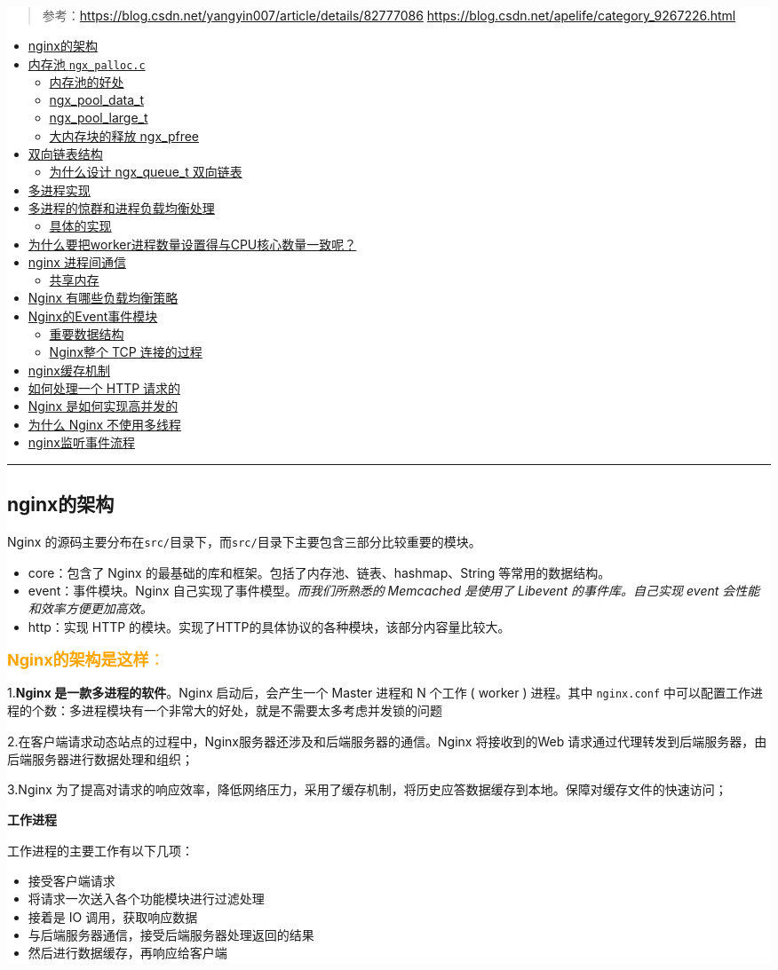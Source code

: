 > 参考：https://blog.csdn.net/yangyin007/article/details/82777086
> https://blog.csdn.net/apelife/category_9267226.html


- [nginx的架构](#nginx的架构)
- [内存池 `ngx_palloc.c`](#内存池-ngx_pallocc)
	- [内存池的好处](#内存池的好处)
	- [ngx_pool_data_t](#ngx_pool_data_t)
	- [ngx_pool_large_t](#ngx_pool_large_t)
	- [大内存块的释放 ngx_pfree](#大内存块的释放-ngx_pfree)
- [双向链表结构](#双向链表结构)
	- [为什么设计 ngx_queue_t 双向链表](#为什么设计-ngx_queue_t-双向链表)
- [多进程实现](#多进程实现)
- [多进程的惊群和进程负载均衡处理](#多进程的惊群和进程负载均衡处理)
	- [具体的实现](#具体的实现)
- [为什么要把worker进程数量设置得与CPU核心数量一致呢？](#为什么要把worker进程数量设置得与cpu核心数量一致呢)
- [nginx 进程间通信](#nginx-进程间通信)
	- [共享内存](#共享内存)
- [Nginx 有哪些负载均衡策略](#nginx-有哪些负载均衡策略)
- [Nginx的Event事件模块](#nginx的event事件模块)
	- [重要数据结构](#重要数据结构)
	- [Nginx整个 TCP 连接的过程](#nginx整个-tcp-连接的过程)
- [nginx缓存机制](#nginx缓存机制)
- [如何处理一个 HTTP 请求的](#如何处理一个-http-请求的)
- [Nginx 是如何实现高并发的](#nginx-是如何实现高并发的)
- [为什么 Nginx 不使用多线程](#为什么-nginx-不使用多线程)
- [nginx监听事件流程](#nginx监听事件流程)

------

## nginx的架构

Nginx 的源码主要分布在`src/`目录下，而`src/`目录下主要包含三部分比较重要的模块。

- core：包含了 Nginx 的最基础的库和框架。包括了内存池、链表、hashmap、String 等常用的数据结构。
- event：事件模块。Nginx 自己实现了事件模型。*而我们所熟悉的 Memcached 是使用了 Libevent 的事件库。自己实现 event 会性能和效率方便更加高效。*
- http：实现 HTTP 的模块。实现了HTTP的具体协议的各种模块，该部分内容量比较大。

<font color="orange" size=4>**Nginx的架构是这样**：</font>

1.**Nginx 是一款多进程的软件**。Nginx 启动后，会产生一个 Master 进程和 N 个工作 ( worker ) 进程。其中 `nginx.conf` 中可以配置工作进程的个数：多进程模块有一个非常大的好处，就是不需要太多考虑并发锁的问题

2.在客户端请求动态站点的过程中，Nginx服务器还涉及和后端服务器的通信。Nginx  将接收到的Web 请求通过代理转发到后端服务器，由后端服务器进行数据处理和组织；

3.Nginx 为了提高对请求的响应效率，降低网络压力，采用了缓存机制，将历史应答数据缓存到本地。保障对缓存文件的快速访问；

**工作进程**

工作进程的主要工作有以下几项：

- 接受客户端请求
- 将请求一次送入各个功能模块进行过滤处理
- 接着是 IO 调用，获取响应数据
- 与后端服务器通信，接受后端服务器处理返回的结果
- 然后进行数据缓存，再响应给客户端
